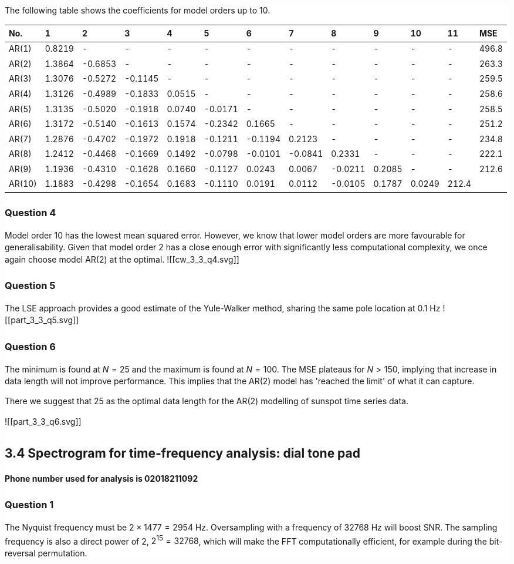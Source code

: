 The following table shows the coefficients for model orders up to 10.

| No.   | 1       | 2       | 3       | 4       | 5       | 6       | 7       | 8       | 9       | 10      | 11      | MSE     |
| :---- | :------ | :------ | :------ | :------ | :------ | :------ | :------ | :------ | :------ | :------ | :------ | :------ |
| AR(1) | 0.8219  | -       | -       | -       | -       | -       | -       | -       | -       | -       | -       | 496.8   |
| AR(2) | 1.3864  | -0.6853 | -       | -       | -       | -       | -       | -       | -       | -       | -       | 263.3   |
| AR(3) | 1.3076  | -0.5272 | -0.1145 | -       | -       | -       | -       | -       | -       | -       | -       | 259.5   |
| AR(4) | 1.3126  | -0.4989 | -0.1833 | 0.0515  | -       | -       | -       | -       | -       | -       | -       | 258.6   |
| AR(5) | 1.3135  | -0.5020 | -0.1918 | 0.0740  | -0.0171 | -       | -       | -       | -       | -       | -       | 258.5   |
| AR(6) | 1.3172  | -0.5140 | -0.1613 | 0.1574  | -0.2342 | 0.1665  | -       | -       | -       | -       | -       | 251.2   |
| AR(7) | 1.2876  | -0.4702 | -0.1972 | 0.1918  | -0.1211 | -0.1194 | 0.2123  | -       | -       | -       | -       | 234.8   |
| AR(8) | 1.2412  | -0.4468 | -0.1669 | 0.1492  | -0.0798 | -0.0101 | -0.0841 | 0.2331  | -       | -       | -       | 222.1   |
| AR(9) | 1.1936  | -0.4310 | -0.1628 | 0.1660  | -0.1127 | 0.0243  | 0.0067  | -0.0211 | 0.2085  | -       | -       | 212.6   |
| AR(10)| 1.1883  | -0.4298 | -0.1654 | 0.1683  | -0.1110 | 0.0191  | 0.0112  | -0.0105 | 0.1787  | 0.0249  | 212.4   |

### Question 4
Model order 10 has the lowest mean squared error. However, we know that lower model orders are more favourable for generalisability.
Given that model order 2 has a close enough error with significantly less computational complexity, we once again choose model AR(2) at the optimal.
![[cw_3_3_q4.svg]]

### Question 5

The LSE approach provides a good estimate of the Yule-Walker method, sharing the same pole location at $0.1 \text{ Hz}$
![[part_3_3_q5.svg]]
### Question 6
The minimum is found at $N=25$ and the maximum is found at $N=100$. 
The MSE plateaus for $N>150$, implying that increase in data length will not improve performance. This implies that the AR(2) model has 'reached the limit' of what it can capture.

There we suggest that 25 as the optimal data length for the AR(2) modelling of sunspot time series data.

![[part_3_3_q6.svg]]

## 3.4 Spectrogram for time-frequency analysis: dial tone pad

**Phone number used for analysis is  02018211092**
### Question 1
The Nyquist frequency must be $2\times 1477 = 2954 \text{ Hz}$.
Oversampling with a frequency of $32768 \text{ Hz}$ will boost SNR. The sampling frequency is also a direct power of 2, $2^{15} = 32768$, which will make the FFT computationally efficient, for example during the bit-reversal permutation.
